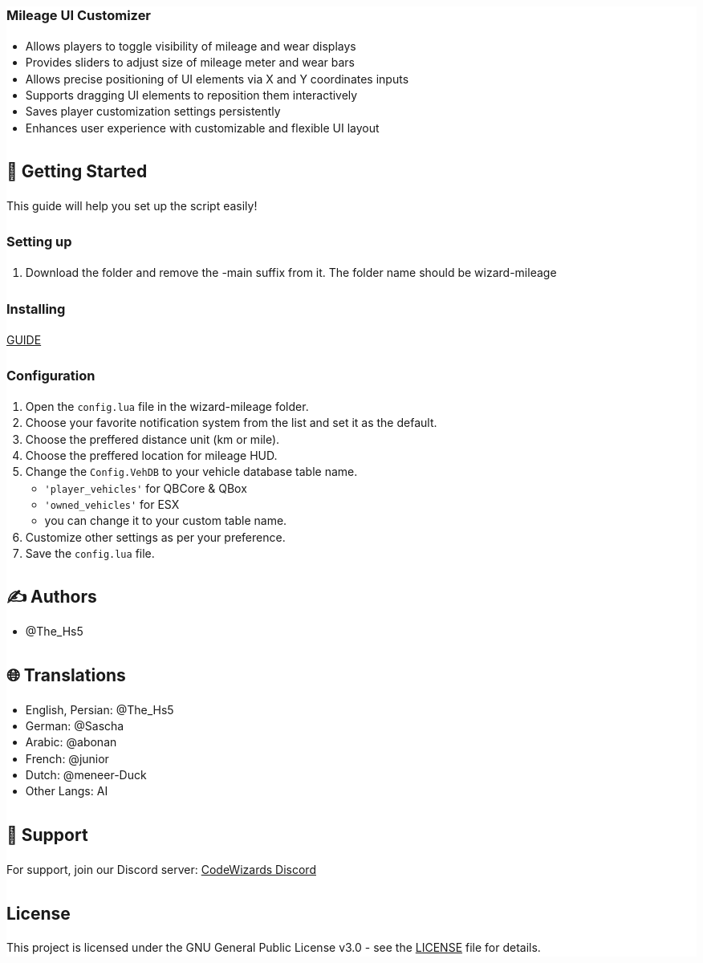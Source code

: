 ### Mileage UI Customizer
- Allows players to toggle visibility of mileage and wear displays
- Provides sliders to adjust size of mileage meter and wear bars
- Allows precise positioning of UI elements via X and Y coordinates inputs
- Supports dragging UI elements to reposition them interactively
- Saves player customization settings persistently
- Enhances user experience with customizable and flexible UI layout

## 🏁 Getting Started <a name = "getting_started"></a>

This guide will help you set up the script easily!

### Setting up
1. Download the folder and remove the -main suffix from it. The folder name should be wizard-mileage

### Installing
[GUIDE](https://code-wizards.gitbook.io/codewizards/installation)

### Configuration
1. Open the `config.lua` file in the wizard-mileage folder.
2. Choose your favorite notification system from the list and set it as the default.
3. Choose the preffered distance unit (km or mile).
4. Choose the preffered location for mileage HUD.
5. Change the `Config.VehDB` to your vehicle database table name.
   - `'player_vehicles'` for QBCore & QBox
   - `'owned_vehicles'` for ESX
   - you can change it to your custom table name.
6. Customize other settings as per your preference.
7. Save the `config.lua` file.

## ✍️ Authors <a name = "authors"></a>

- @The_Hs5

## 🌐 Translations <a name = "trans"></a>

- English, Persian: @The_Hs5
- German: @Sascha
- Arabic: @abonan
- French: @junior
- Dutch: @meneer-Duck
- Other Langs: AI

## 🤝 Support <a name = "support"></a>
For support, join our Discord server: [CodeWizards Discord](https://discord.gg/ZBvacHyczY)

## License <a name = "license"></a>
This project is licensed under the GNU General Public License v3.0 - see the [LICENSE](LICENSE) file for details.
